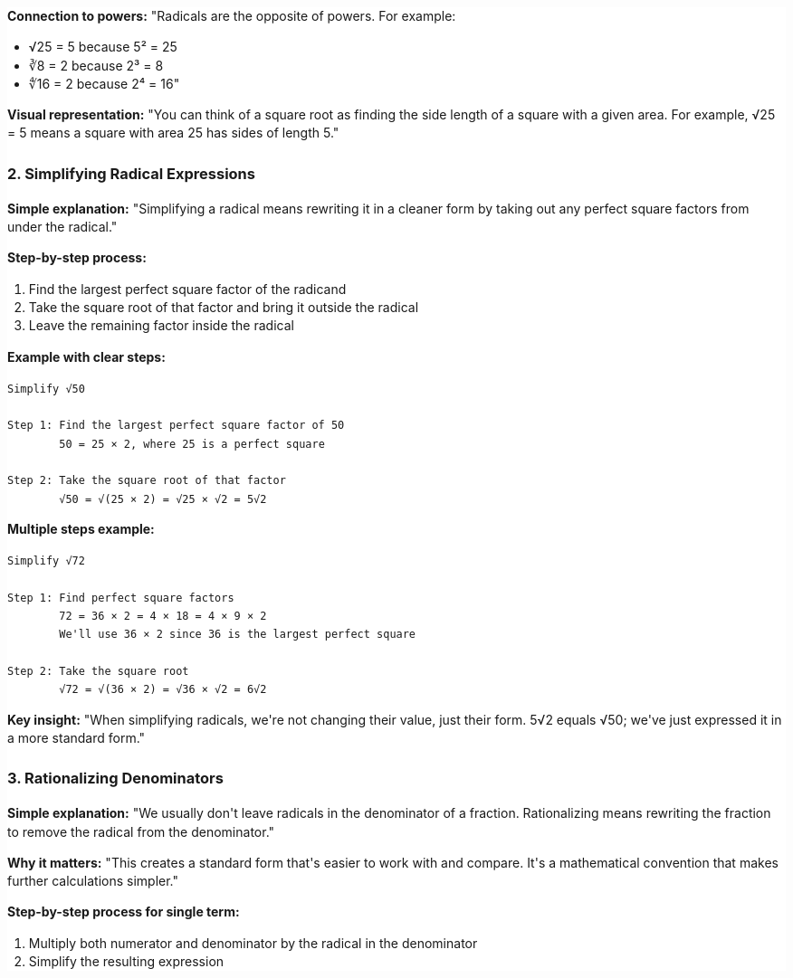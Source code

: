 **Connection to powers:** "Radicals are the opposite of powers. For example:
- √25 = 5 because 5² = 25
- ∛8 = 2 because 2³ = 8
- ∜16 = 2 because 2⁴ = 16"

**Visual representation:** "You can think of a square root as finding the side length of a square with a given area. For example, √25 = 5 means a square with area 25 has sides of length 5."

### 2. Simplifying Radical Expressions

**Simple explanation:** "Simplifying a radical means rewriting it in a cleaner form by taking out any perfect square factors from under the radical."

**Step-by-step process:**
1. Find the largest perfect square factor of the radicand
2. Take the square root of that factor and bring it outside the radical
3. Leave the remaining factor inside the radical

**Example with clear steps:**
```
Simplify √50

Step 1: Find the largest perfect square factor of 50
        50 = 25 × 2, where 25 is a perfect square

Step 2: Take the square root of that factor
        √50 = √(25 × 2) = √25 × √2 = 5√2
```

**Multiple steps example:**
```
Simplify √72

Step 1: Find perfect square factors
        72 = 36 × 2 = 4 × 18 = 4 × 9 × 2
        We'll use 36 × 2 since 36 is the largest perfect square

Step 2: Take the square root
        √72 = √(36 × 2) = √36 × √2 = 6√2
```

**Key insight:** "When simplifying radicals, we're not changing their value, just their form. 5√2 equals √50; we've just expressed it in a more standard form."

### 3. Rationalizing Denominators

**Simple explanation:** "We usually don't leave radicals in the denominator of a fraction. Rationalizing means rewriting the fraction to remove the radical from the denominator."

**Why it matters:** "This creates a standard form that's easier to work with and compare. It's a mathematical convention that makes further calculations simpler."

**Step-by-step process for single term:**
1. Multiply both numerator and denominator by the radical in the denominator
2. Simplify the resulting expression
